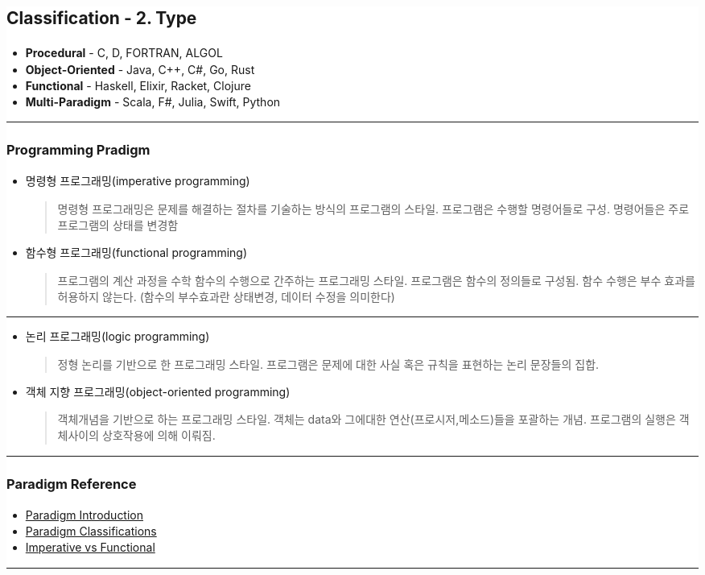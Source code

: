 ## Classification - 2. Type

* **Procedural** - C, D, FORTRAN, ALGOL
* **Object-Oriented** - Java, C++, C#, Go, Rust
* **Functional** - Haskell, Elixir, Racket, Clojure
* **Multi-Paradigm** - Scala, F#, Julia, Swift, Python
---
### Programming Pradigm

* 명령형 프로그래밍(imperative programming)
	>명령형 프로그래밍은 문제를 해결하는 절차를 기술하는 방식의 프로그램의 스타일. 프로그램은 수행할 명령어들로 구성. 명령어들은 주로 프로그램의 상태를 변경함

* 함수형 프로그래밍(functional programming)
	> 프로그램의 계산 과정을 수학 함수의 수행으로 간주하는 프로그래밍 스타일. 프로그램은 함수의 정의들로 구성됨. 함수 수행은 부수 효과를 허용하지 않는다. (함수의 부수효과란 상태변경, 데이터 수정을 의미한다)

---
* 논리 프로그래밍(logic programming)
	> 정형 논리를 기반으로 한 프로그래밍 스타일. 프로그램은 문제에 대한 사실 혹은 규칙을 표현하는 논리 문장들의 집합.
* 객체 지향 프로그래밍(object-oriented programming)
	> 객체개념을 기반으로 하는 프로그래밍 스타일. 객체는 data와 그에대한 연산(프로시저,메소드)들을 포괄하는 개념. 프로그램의 실행은 객체사이의 상호작용에 의해 이뤄짐.
---
### Paradigm Reference

* [Paradigm Introduction](http://melodyonlight.com/?p=374)
* [Paradigm Classifications](http://dodo000.tistory.com/2)
* [Imperative vs Functional](https://github.com/funfunStudy/study/wiki/%EB%AA%85%EB%A0%B9%ED%98%95-%ED%94%84%EB%A1%9C%EA%B7%B8%EB%9E%98%EB%B0%8D%EA%B3%BC-%ED%95%A8%EC%88%98%ED%98%95-%ED%94%84%EB%A1%9C%EA%B7%B8%EB%9E%98%EB%B0%8D-%EB%B9%84%EA%B5%90)

---

